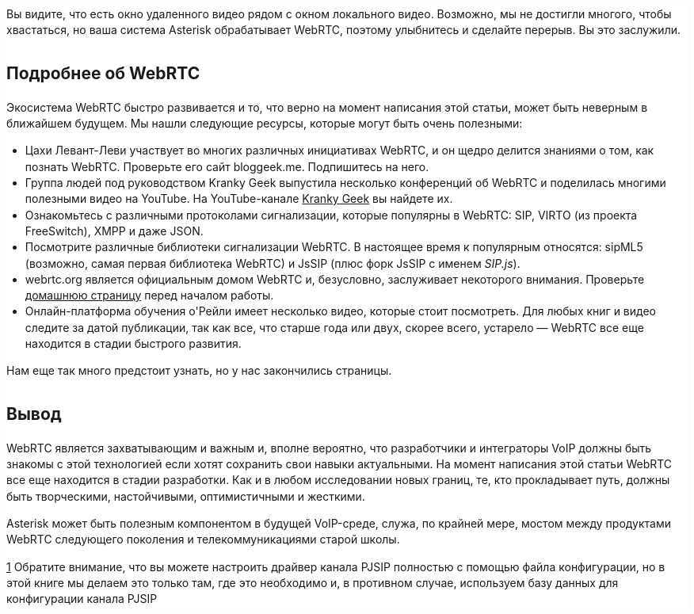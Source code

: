 Вы видите, что есть окно удаленного видео рядом с окном локального видео. Возможно, мы не достигли многого, чтобы хвастаться, но ваша система Asterisk обрабатывает WebRTC, поэтому улыбнитесь и сделайте перерыв. Вы это заслужили.

## **Подробнее об WebRTC**

Экосистема WebRTC быстро развивается и то, что верно на момент написания этой статьи, может быть неверным в ближайшем будущем. Мы нашли следующие ресурсы, которые могут быть очень полезными:

* Цахи Левант-Леви участвует во многих различных инициативах WebRTC, и он щедро делится знаниями о том, как познать WebRTC. Проверьте его сайт bloggeek.me. Подпишитесь на него.
* Группа людей под руководством Kranky Geek выпустила несколько конференций об WebRTC и поделилась многими полезными видео на YouTube. На YouTube-канале [Kranky Geek](http://bit.ly/31DAGVx) вы найдете их.
* Ознакомьтесь с различными протоколами сигнализации, которые популярны в WebRTC: SIP, VIRTO \(из проекта FreeSwitch\), XMPP и даже JSON.
* Посмотрите различные библиотеки сигнализации WebRTC. В настоящее время к популярным относятся: sipML5 \(возможно, самая первая библиотека WebRTC\) и JsSIP \(плюс форк JsSIP с именем _SIP.js_\).
* webrtc.org является официальным домом WebRTC и, безусловно, заслуживает некоторого внимания. Проверьте [домашнюю страницу](https://webrtc.org/start/) перед началом работы.
* Онлайн-платформа обучения о'Рейли имеет несколько видео, которые стоит посмотреть. Для любых книг и видео следите за датой публикации, так как все, что старше года или двух, скорее всего, устарело — WebRTC все еще находится в стадии быстрого развития.

Нам еще так много предстоит узнать, но у нас закончились страницы.

## **Вывод**

WebRTC является захватывающим и важным и, вполне вероятно, что разработчики и интеграторы VoIP должны быть знакомы с этой технологией если хотят сохранить свои навыки актуальными. На момент написания этой статьи WebRTC все еще находится в стадии разработки. Как и в любом исследовании новых границ, те, кто прокладывает путь, должны быть творческими, настойчивыми, оптимистичными и жесткими.

Asterisk может быть полезным компонентом в будущей VoIP-среде, служа, по крайней мере, мостом между продуктами WebRTC следующего поколения и телекоммуникациями старой школы.

[1](https://learning.oreilly.com/library/view/asterisk-the-definitive/9781492031598/ch20.html#idm46178396562296-marker) Обратите внимание, что вы можете настроить драйвер канала PJSIP полностью с помощью файла конфигурации, но в этой книге мы делаем это только там, где это необходимо и, в противном случае, используем базу данных для конфигурации канала PJSIP

